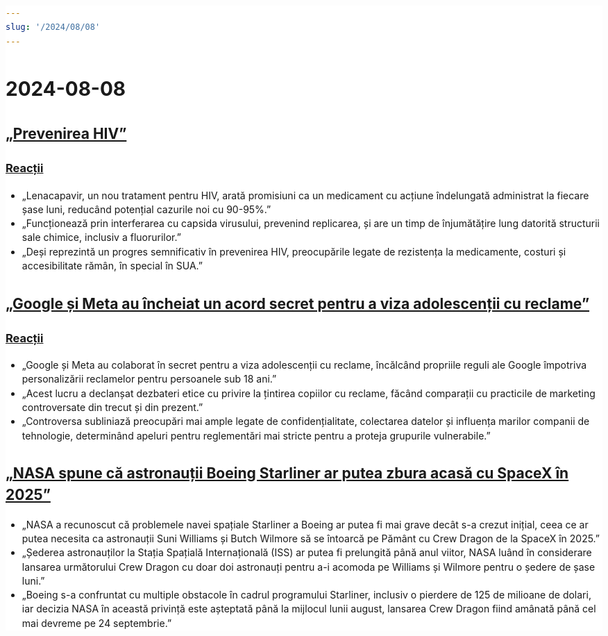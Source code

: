 ```yaml
---
slug: '/2024/08/08'
---
```


# 2024-08-08

## [„Prevenirea HIV”](https://www.science.org/content/blog-post/prevention-hiv)

### [Reacții](https://news.ycombinator.com/item?id=41184365)

- „Lenacapavir, un nou tratament pentru HIV, arată promisiuni ca un medicament cu acțiune îndelungată administrat la fiecare șase luni, reducând potențial cazurile noi cu 90-95%.”
- „Funcționează prin interferarea cu capsida virusului, prevenind replicarea, și are un timp de înjumătățire lung datorită structurii sale chimice, inclusiv a fluorurilor.”
- „Deși reprezintă un progres semnificativ în prevenirea HIV, preocupările legate de rezistența la medicamente, costuri și accesibilitate rămân, în special în SUA.”

## [„Google și Meta au încheiat un acord secret pentru a viza adolescenții cu reclame”](https://www.ft.com/content/b3bb80f4-4e01-4ce6-8358-f4f8638790f8)

### [Reacții](https://news.ycombinator.com/item?id=41188295)

- „Google și Meta au colaborat în secret pentru a viza adolescenții cu reclame, încălcând propriile reguli ale Google împotriva personalizării reclamelor pentru persoanele sub 18 ani.”
- „Acest lucru a declanșat dezbateri etice cu privire la țintirea copiilor cu reclame, făcând comparații cu practicile de marketing controversate din trecut și din prezent.”
- „Controversa subliniază preocupări mai ample legate de confidențialitate, colectarea datelor și influența marilor companii de tehnologie, determinând apeluri pentru reglementări mai stricte pentru a proteja grupurile vulnerabile.”

## [„NASA spune că astronauții Boeing Starliner ar putea zbura acasă cu SpaceX în 2025”](https://www.nytimes.com/2024/08/07/science/boeing-starliner-nasa-spacex.html)

- „NASA a recunoscut că problemele navei spațiale Starliner a Boeing ar putea fi mai grave decât s-a crezut inițial, ceea ce ar putea necesita ca astronauții Suni Williams și Butch Wilmore să se întoarcă pe Pământ cu Crew Dragon de la SpaceX în 2025.”
- „Șederea astronauților la Stația Spațială Internațională (ISS) ar putea fi prelungită până anul viitor, NASA luând în considerare lansarea următorului Crew Dragon cu doar doi astronauți pentru a-i acomoda pe Williams și Wilmore pentru o ședere de șase luni.”
- „Boeing s-a confruntat cu multiple obstacole în cadrul programului Starliner, inclusiv o pierdere de 125 de milioane de dolari, iar decizia NASA în această privință este așteptată până la mijlocul lunii august, lansarea Crew Dragon fiind amânată până cel mai devreme pe 24 septembrie.”
